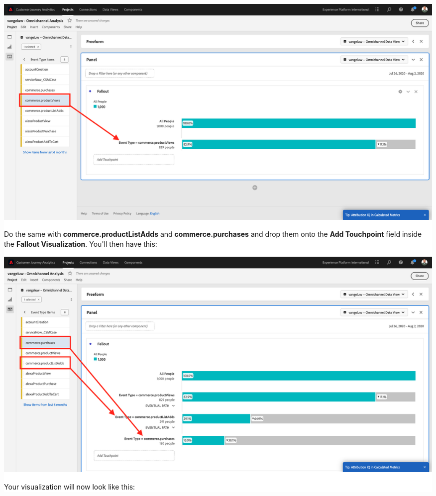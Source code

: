 ![demo](./images/pro29.png)

Do the same with **commerce.productListAdds** and **commerce.purchases** and drop them onto the **Add Touchpoint** field inside the **Fallout Visualization**. You'll then have this:

![demo](./images/props1.png)

Your visualization will now look like this:
